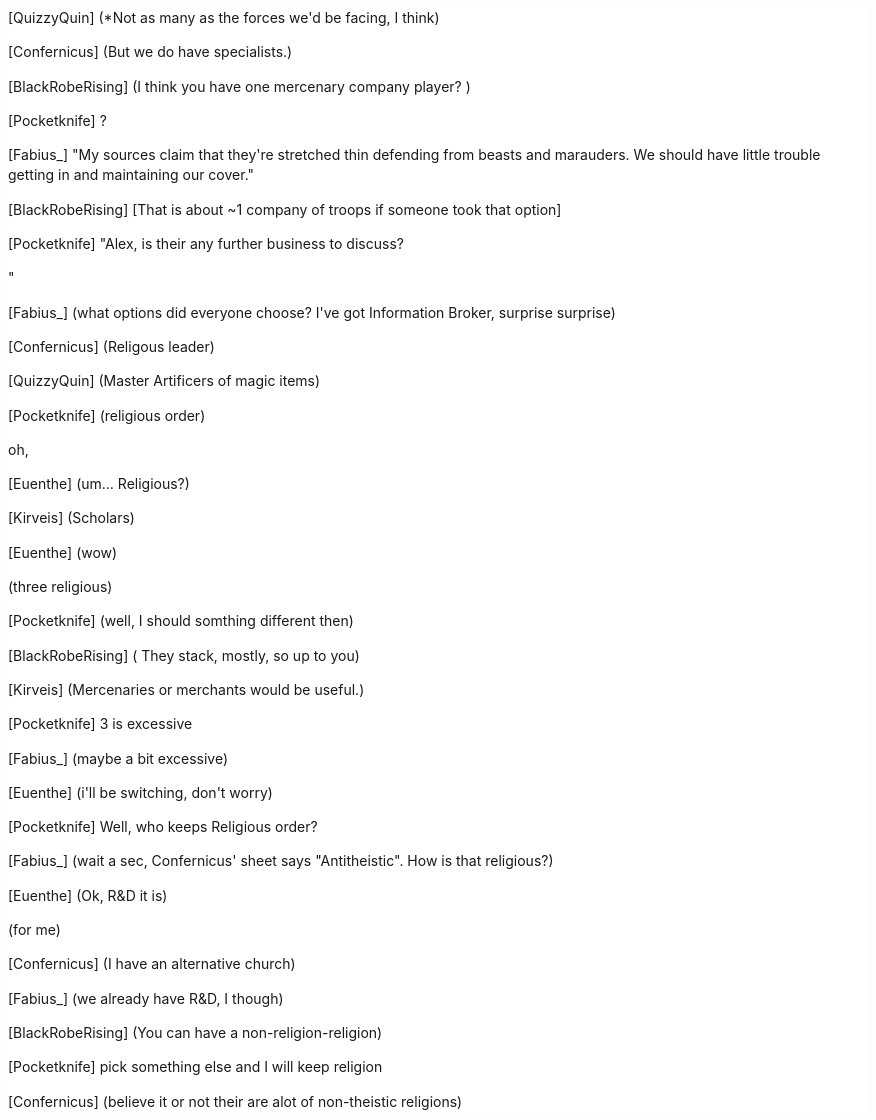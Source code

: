 [QuizzyQuin] (*Not as many as the forces we'd be facing, I think)

[Confernicus] (But we do have specialists.)

[BlackRobeRising] (I think you have one mercenary company player? )

[Pocketknife] ?

[Fabius_] "My sources claim that they're stretched thin defending from beasts and marauders. We should have little trouble getting in and maintaining our cover."

[BlackRobeRising] [That is about ~1 company of troops if someone took that option]

[Pocketknife] "Alex, is their any further business to discuss?

 "

[Fabius_] (what options did everyone choose? I've got Information Broker, surprise surprise)

[Confernicus] (Religous leader)

[QuizzyQuin] (Master Artificers of magic items)

[Pocketknife] (religious order)

 oh,

[Euenthe] (um… Religious?)

[Kirveis] (Scholars)

[Euenthe] (wow)

 (three religious)

[Pocketknife] (well, I should somthing different then)

[BlackRobeRising] ( They stack, mostly, so up to you)

[Kirveis] (Mercenaries or merchants would be useful.)

[Pocketknife] 3 is excessive

[Fabius_] (maybe a bit excessive)

[Euenthe] (i'll be switching, don't worry)

[Pocketknife] Well, who keeps Religious order?

[Fabius_] (wait a sec, Confernicus' sheet says "Antitheistic". How is that religious?)

[Euenthe] (Ok, R&D it is)

 (for me)

[Confernicus] (I have an alternative church)

[Fabius_] (we already have R&D, I though)

[BlackRobeRising] (You can have a non-religion-religion)

[Pocketknife] pick something else and I will keep religion

[Confernicus] (believe it or not their are alot of non-theistic religions)
